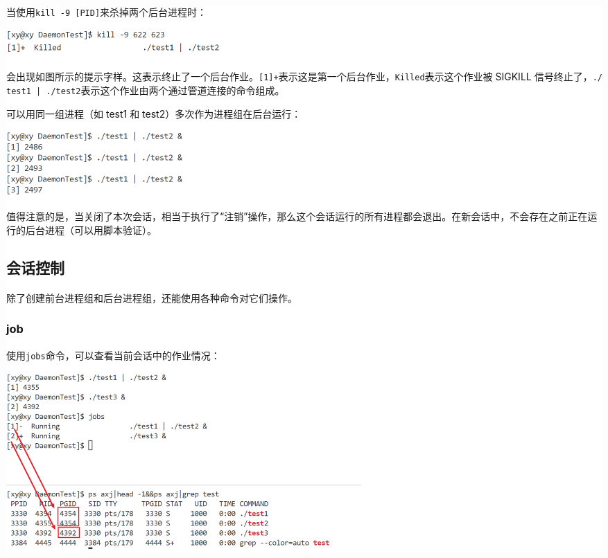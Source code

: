 当使用`kill -9 [PID]`来杀掉两个后台进程时：

<img src="./.守护进程.IMG/image-20230602140326398.png" alt="image-20230602140326398" style="zoom:50%;" />

会出现如图所示的提示字样。这表示终止了一个后台作业。`[1]+`表示这是第一个后台作业，`Killed`表示这个作业被 SIGKILL 信号终止了，`./test1 | ./test2`表示这个作业由两个通过管道连接的命令组成。

可以用同一组进程（如 test1 和 test2）多次作为进程组在后台运行：

<img src="./.守护进程.IMG/image-20230602143018424.png" alt="image-20230602143018424" style="zoom:50%;" />

值得注意的是，当关闭了本次会话，相当于执行了“注销”操作，那么这个会话运行的所有进程都会退出。在新会话中，不会存在之前正在运行的后台进程（可以用脚本验证）。

## 会话控制

除了创建前台进程组和后台进程组，还能使用各种命令对它们操作。

### job

使用`jobs`命令，可以查看当前会话中的作业情况：

<img src="./.守护进程.IMG/image-20230602151702714.png" alt="image-20230602151702714" style="zoom:50%;" />
